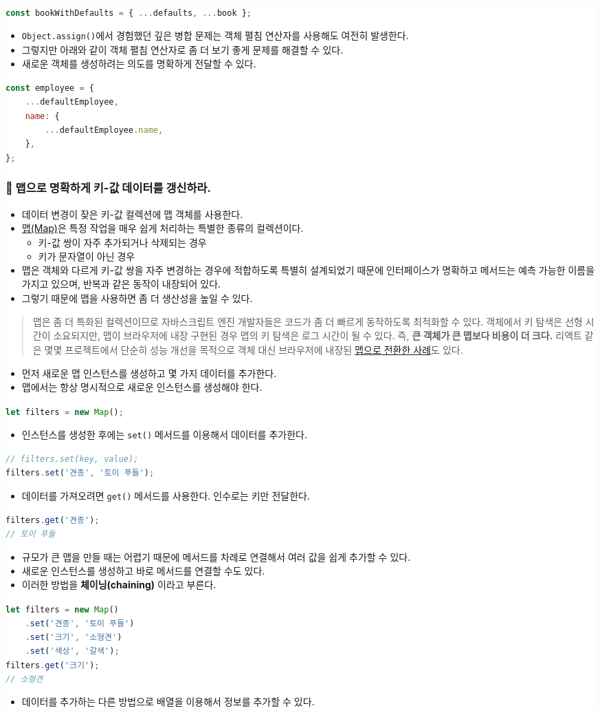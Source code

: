 ```javascript
const bookWithDefaults = { ...defaults, ...book };
```
- `Object.assign()`에서 경험했던 깊은 병합 문제는 객체 펼침 연산자를 사용해도 여전히 발생한다.
- 그렇지만 아래와 같이 객체 펼침 연산자로 좀 더 보기 좋게 문제를 해결할 수 있다.
- 새로운 객체를 생성하려는 의도를 명확하게 전달할 수 있다.
```javascript
const employee = {
    ...defaultEmployee,
    name: {
        ...defaultEmployee.name,
    },
};
```

### 🎯 맵으로 명확하게 키-값 데이터를 갱신하라.
- 데이터 변경이 잦은 키-값 컬렉션에 맵 객체를 사용한다.
- [맵(Map)](https://developer.mozilla.org/ko/docs/Web/JavaScript/Reference/Global_Objects/Map)은 특정 작업을 매우 쉽게 처리하는 특별한 종류의 컬렉션이다.
  - 키-값 쌍이 자주 추가되거나 삭제되는 경우
  - 키가 문자열이 아닌 경우
- 맵은 객체와 다르게 키-값 쌍을 자주 변경하는 경우에 적합하도록 특별히 설계되었기 때문에 인터페이스가 명확하고 메서드는 예측 가능한 이름을 가지고 있으며, 반복과 같은 동작이 내장되어 있다.
- 그렇기 때문에 맵을 사용하면 좀 더 생산성을 높일 수 있다. 
> 맵은 좀 더 특화된 컬렉션이므로 자바스크립트 엔진 개발자들은 코드가 좀 더 빠르게 동작하도록 최적화할 수 있다.
> 객체에서 키 탐색은 선형 시간이 소요되지만, 맵이 브라우저에 내장 구현된 경우 맵의 키 탐색은 로그 시간이 될 수 있다.
> 즉, **큰 객체가 큰 맵보다 비용이 더 크다.**
> 리액트 같은 몇몇 프로젝트에서 단순히 성능 개선을 목적으로 객체 대신 브라우저에 내장된 [맵으로 전환한 사례](https://github.com/facebook/react/pull/7232#issuecomment-231516712)도 있다.

- 먼저 새로운 맵 인스턴스를 생성하고 몇 가지 데이터를 추가한다.
- 맵에서는 항상 명시적으로 새로운 인스턴스를 생성해야 한다.

```javascript
let filters = new Map();
```
- 인스턴스를 생성한 후에는 `set()` 메서드를 이용해서 데이터를 추가한다.
  
```javascript
// filters.set(key, value);
filters.set('견종', '토이 푸들');
```
- 데이터를 가져오려면 `get()` 메서드를 사용한다. 인수로는 키만 전달한다.

```javascript
filters.get('견종');
// 토이 푸들
```
- 규모가 큰 맵을 만들 때는 어렵기 때문에 메서드를 차례로 연결해서 여러 값을 쉽게 추가할 수 있다.
- 새로운 인스턴스를 생성하고 바로 메서드를 연결할 수도 있다.
- 이러한 방법을 **체이닝(chaining)** 이라고 부른다.

```javascript
let filters = new Map()
    .set('견종', '토이 푸들')
    .set('크기', '소형견')
    .set('색상', '갈색');
filters.get('크기');
// 소형견
```
- 데이터를 추가하는 다른 방법으로 배열을 이용해서 정보를 추가할 수 있다.
